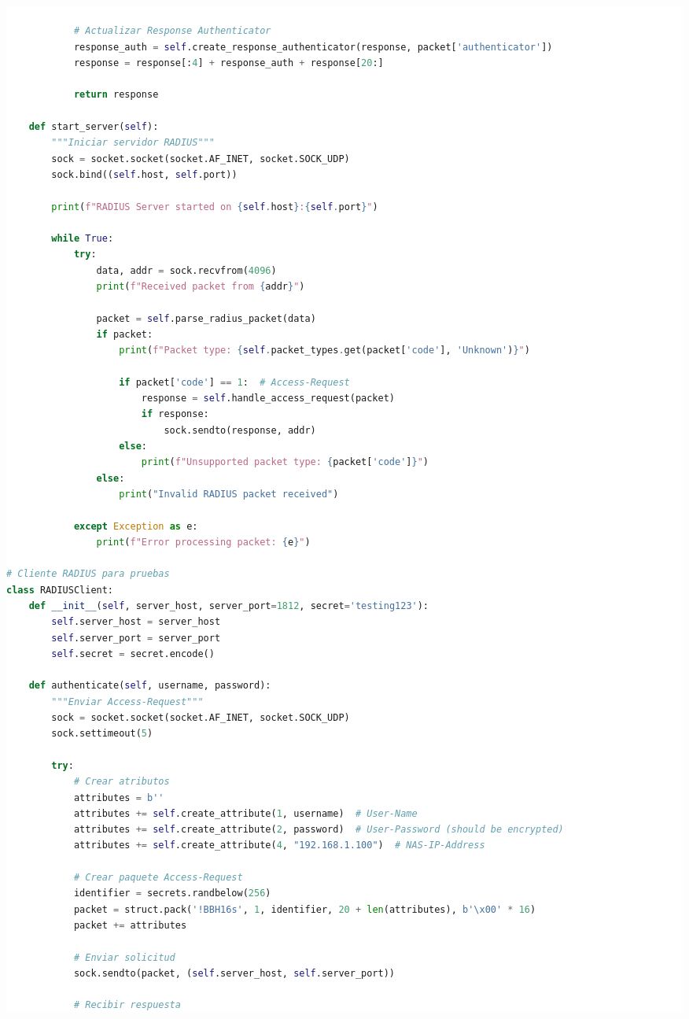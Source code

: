```python
            
            # Actualizar Response Authenticator
            response_auth = self.create_response_authenticator(response, packet['authenticator'])
            response = response[:4] + response_auth + response[20:]
            
            return response
    
    def start_server(self):
        """Iniciar servidor RADIUS"""
        sock = socket.socket(socket.AF_INET, socket.SOCK_UDP)
        sock.bind((self.host, self.port))
        
        print(f"RADIUS Server started on {self.host}:{self.port}")
        
        while True:
            try:
                data, addr = sock.recvfrom(4096)
                print(f"Received packet from {addr}")
                
                packet = self.parse_radius_packet(data)
                if packet:
                    print(f"Packet type: {self.packet_types.get(packet['code'], 'Unknown')}")
                    
                    if packet['code'] == 1:  # Access-Request
                        response = self.handle_access_request(packet)
                        if response:
                            sock.sendto(response, addr)
                    else:
                        print(f"Unsupported packet type: {packet['code']}")
                else:
                    print("Invalid RADIUS packet received")
                    
            except Exception as e:
                print(f"Error processing packet: {e}")

# Cliente RADIUS para pruebas
class RADIUSClient:
    def __init__(self, server_host, server_port=1812, secret='testing123'):
        self.server_host = server_host
        self.server_port = server_port
        self.secret = secret.encode()
    
    def authenticate(self, username, password):
        """Enviar Access-Request"""
        sock = socket.socket(socket.AF_INET, socket.SOCK_UDP)
        sock.settimeout(5)
        
        try:
            # Crear atributos
            attributes = b''
            attributes += self.create_attribute(1, username)  # User-Name
            attributes += self.create_attribute(2, password)  # User-Password (should be encrypted)
            attributes += self.create_attribute(4, "192.168.1.100")  # NAS-IP-Address
            
            # Crear paquete Access-Request
            identifier = secrets.randbelow(256)
            packet = struct.pack('!BBH16s', 1, identifier, 20 + len(attributes), b'\x00' * 16)
            packet += attributes
            
            # Enviar solicitud
            sock.sendto(packet, (self.server_host, self.server_port))
            
            # Recibir respuesta
```
